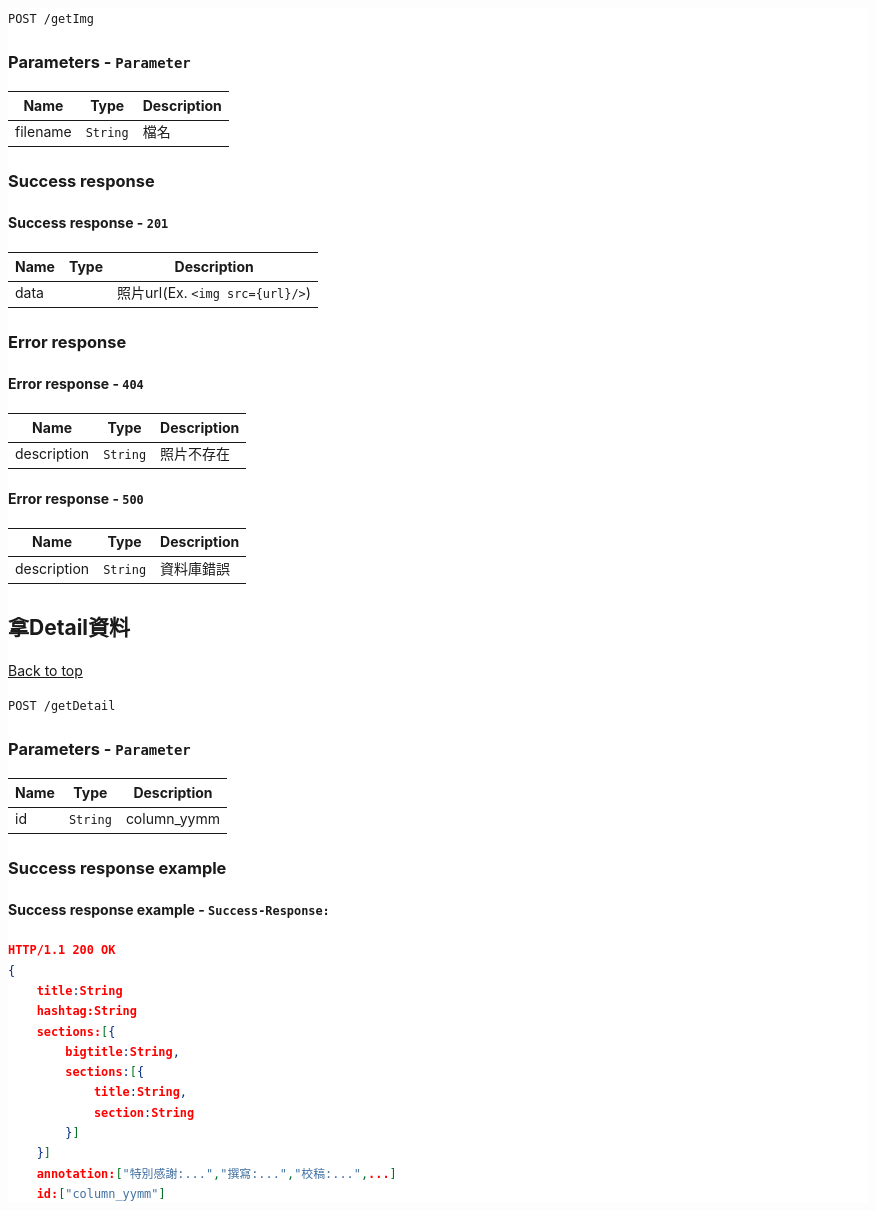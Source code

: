 ```
POST /getImg
```

### Parameters - `Parameter`

| Name     | Type       | Description                           |
|----------|------------|---------------------------------------|
| filename | `String` | 檔名 |

### Success response

#### Success response - `201`

| Name     | Type       | Description                           |
|----------|------------|---------------------------------------|
| data |  | 照片url(Ex. <code>&lt;img src={url}/&gt;</code>) |

### Error response

#### Error response - `404`

| Name     | Type       | Description                           |
|----------|------------|---------------------------------------|
| description | `String` | 照片不存在 |

#### Error response - `500`

| Name     | Type       | Description                           |
|----------|------------|---------------------------------------|
| description | `String` | 資料庫錯誤 |

## 拿Detail資料
[Back to top](#top)

```
POST /getDetail
```

### Parameters - `Parameter`

| Name     | Type       | Description                           |
|----------|------------|---------------------------------------|
| id | `String` | column_yymm |

### Success response example

#### Success response example - `Success-Response:`

```json
HTTP/1.1 200 OK
{
	title:String
	hashtag:String
	sections:[{
		bigtitle:String,
		sections:[{
			title:String,
			section:String
		}]
	}]
	annotation:["特別感謝:...","撰寫:...","校稿:...",...]
	id:["column_yymm"]
```